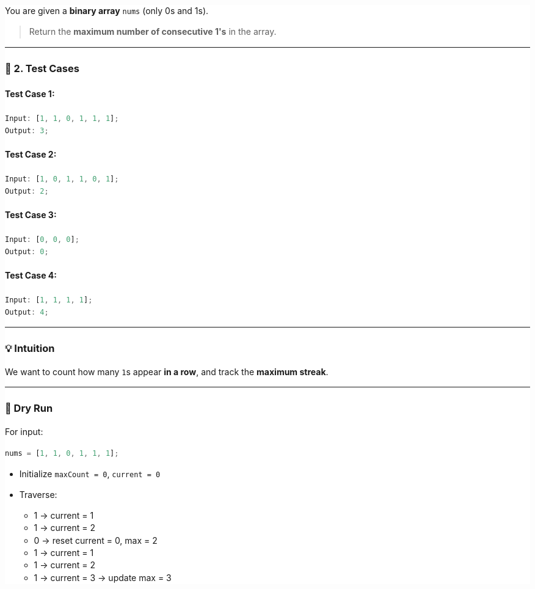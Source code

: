 You are given a **binary array** `nums` (only 0s and 1s).

> Return the **maximum number of consecutive 1's** in the array.

---

### 🧪 2. Test Cases

#### Test Case 1:

```js
Input: [1, 1, 0, 1, 1, 1];
Output: 3;
```

#### Test Case 2:

```js
Input: [1, 0, 1, 1, 0, 1];
Output: 2;
```

#### Test Case 3:

```js
Input: [0, 0, 0];
Output: 0;
```

#### Test Case 4:

```js
Input: [1, 1, 1, 1];
Output: 4;
```

---

### 💡 Intuition

We want to count how many `1`s appear **in a row**, and track the **maximum streak**.

---

### 🔄 Dry Run

For input:

```js
nums = [1, 1, 0, 1, 1, 1];
```

- Initialize `maxCount = 0`, `current = 0`
- Traverse:

  - 1 → current = 1
  - 1 → current = 2
  - 0 → reset current = 0, max = 2
  - 1 → current = 1
  - 1 → current = 2
  - 1 → current = 3 → update max = 3
